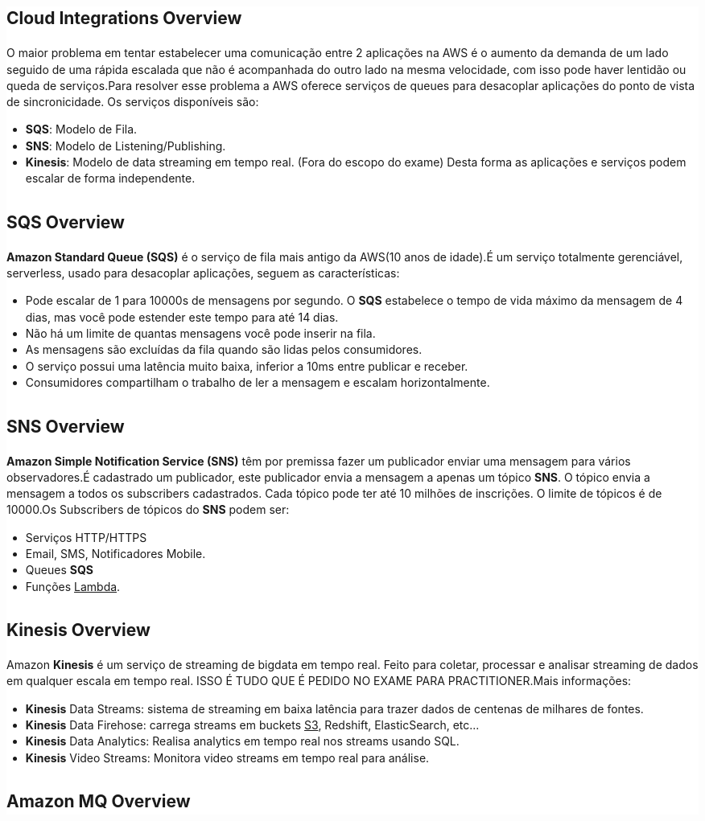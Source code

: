 ## Cloud Integrations Overview

O maior problema em tentar estabelecer uma comunicação entre 2 aplicações na AWS é o aumento da demanda de um lado seguido de uma rápida escalada que não é acompanhada do outro lado na mesma velocidade, com isso pode haver lentidão ou queda de serviços.Para resolver esse problema a AWS oferece serviços de queues para desacoplar aplicações do ponto de vista de sincronicidade. Os serviços disponíveis são:

* **SQS**: Modelo de Fila.
* **SNS**: Modelo de Listening/Publishing.
* **Kinesis**: Modelo de data streaming em tempo real. (Fora do escopo do exame)
Desta forma as aplicações e serviços podem escalar de forma independente.

## SQS Overview

**Amazon Standard Queue (SQS)** é o serviço de fila mais antigo da AWS(10 anos de idade).É um serviço totalmente gerenciável, serverless, usado para desacoplar aplicações, seguem as características:

* Pode escalar de 1 para 10000s de mensagens por segundo. O **SQS** estabelece o tempo de vida máximo da mensagem de 4 dias, mas você pode estender este tempo para até 14 dias.
* Não há um limite de quantas mensagens você pode inserir na fila.
* As mensagens são excluídas da fila quando são lidas pelos consumidores.
* O serviço possui uma latência muito baixa, inferior a 10ms entre publicar e receber.
* Consumidores compartilham o trabalho de ler a mensagem e escalam horizontalmente.

## SNS Overview

**Amazon Simple Notification Service (SNS)** têm por premissa fazer um publicador enviar uma mensagem para vários observadores.É cadastrado um publicador, este publicador envia a mensagem a apenas um tópico **SNS**. O tópico envia a mensagem a todos os subscribers cadastrados. Cada tópico pode ter até 10 milhões de inscrições. O limite de tópicos é de 10000.Os Subscribers de tópicos do **SNS** podem ser:

* Serviços HTTP/HTTPS
* Email, SMS, Notificadores Mobile.
* Queues **SQS**
* Funções [Lambda](https://docs.aws.amazon.com/lambda/latest/dg/welcome.html).

## Kinesis Overview

Amazon **Kinesis** é um serviço de streaming de bigdata em tempo real. Feito para coletar, processar e analisar streaming de dados em qualquer escala em tempo real. ISSO É TUDO QUE É PEDIDO NO EXAME PARA PRACTITIONER.Mais informações:

* **Kinesis** Data Streams: sistema de streaming em baixa latência para trazer dados de centenas de milhares de fontes.
* **Kinesis** Data Firehose: carrega streams em buckets [S3](https://docs.aws.amazon.com/pt_br/AmazonS3/latest/userguide/Welcome.html), Redshift, ElasticSearch, etc...
* **Kinesis** Data Analytics: Realisa analytics em tempo real nos streams usando SQL.
* **Kinesis** Video Streams: Monitora video streams em tempo real para análise.

## Amazon MQ Overview
